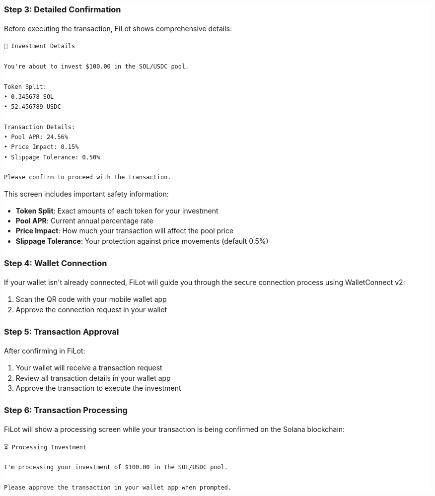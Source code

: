 ### Step 3: Detailed Confirmation

Before executing the transaction, FiLot shows comprehensive details:

```
🔎 Investment Details

You're about to invest $100.00 in the SOL/USDC pool.

Token Split:
• 0.345678 SOL
• 52.456789 USDC

Transaction Details:
• Pool APR: 24.56%
• Price Impact: 0.15%
• Slippage Tolerance: 0.50%

Please confirm to proceed with the transaction.
```

This screen includes important safety information:
- **Token Split**: Exact amounts of each token for your investment
- **Pool APR**: Current annual percentage rate
- **Price Impact**: How much your transaction will affect the pool price
- **Slippage Tolerance**: Your protection against price movements (default 0.5%)

### Step 4: Wallet Connection

If your wallet isn't already connected, FiLot will guide you through the secure connection process using WalletConnect v2:
1. Scan the QR code with your mobile wallet app
2. Approve the connection request in your wallet

### Step 5: Transaction Approval

After confirming in FiLot:
1. Your wallet will receive a transaction request
2. Review all transaction details in your wallet app
3. Approve the transaction to execute the investment

### Step 6: Transaction Processing

FiLot will show a processing screen while your transaction is being confirmed on the Solana blockchain:

```
⏳ Processing Investment

I'm processing your investment of $100.00 in the SOL/USDC pool.

Please approve the transaction in your wallet app when prompted.
```
